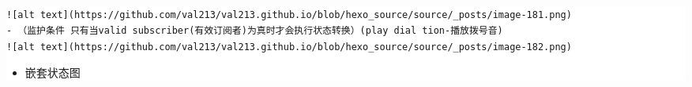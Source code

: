     ![alt text](https://github.com/val213/val213.github.io/blob/hexo_source/source/_posts/image-181.png)
    - （监护条件 只有当valid subscriber(有效订阅者)为真时才会执行状态转换）(play dial tion-播放拨号音)
    ![alt text](https://github.com/val213/val213.github.io/blob/hexo_source/source/_posts/image-182.png)
- 嵌套状态图